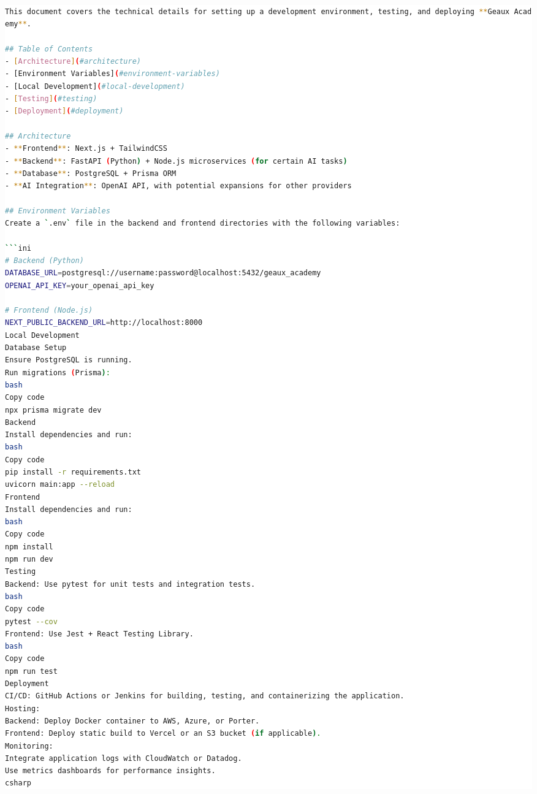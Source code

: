    ```bash
This document covers the technical details for setting up a development environment, testing, and deploying **Geaux Academy**.

## Table of Contents
- [Architecture](#architecture)
- [Environment Variables](#environment-variables)
- [Local Development](#local-development)
- [Testing](#testing)
- [Deployment](#deployment)

## Architecture
- **Frontend**: Next.js + TailwindCSS
- **Backend**: FastAPI (Python) + Node.js microservices (for certain AI tasks)
- **Database**: PostgreSQL + Prisma ORM
- **AI Integration**: OpenAI API, with potential expansions for other providers

## Environment Variables
Create a `.env` file in the backend and frontend directories with the following variables:

```ini
# Backend (Python)
DATABASE_URL=postgresql://username:password@localhost:5432/geaux_academy
OPENAI_API_KEY=your_openai_api_key

# Frontend (Node.js)
NEXT_PUBLIC_BACKEND_URL=http://localhost:8000
Local Development
Database Setup
Ensure PostgreSQL is running.
Run migrations (Prisma):
bash
Copy code
npx prisma migrate dev
Backend
Install dependencies and run:
bash
Copy code
pip install -r requirements.txt
uvicorn main:app --reload
Frontend
Install dependencies and run:
bash
Copy code
npm install
npm run dev
Testing
Backend: Use pytest for unit tests and integration tests.
bash
Copy code
pytest --cov
Frontend: Use Jest + React Testing Library.
bash
Copy code
npm run test
Deployment
CI/CD: GitHub Actions or Jenkins for building, testing, and containerizing the application.
Hosting:
Backend: Deploy Docker container to AWS, Azure, or Porter.
Frontend: Deploy static build to Vercel or an S3 bucket (if applicable).
Monitoring:
Integrate application logs with CloudWatch or Datadog.
Use metrics dashboards for performance insights.
csharp
   ```